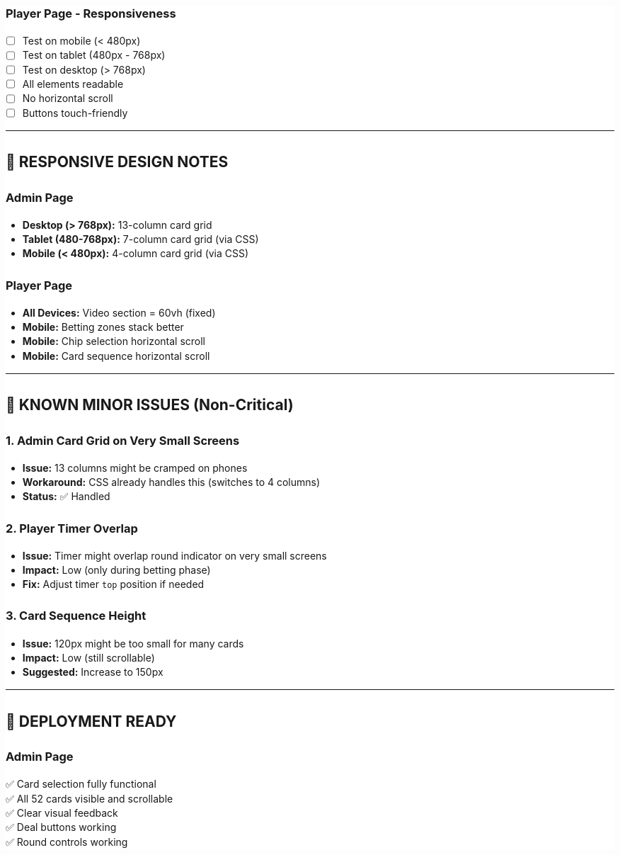 ### **Player Page - Responsiveness**
- [ ] Test on mobile (< 480px)
- [ ] Test on tablet (480px - 768px)
- [ ] Test on desktop (> 768px)
- [ ] All elements readable
- [ ] No horizontal scroll
- [ ] Buttons touch-friendly

---

## 📱 RESPONSIVE DESIGN NOTES

### **Admin Page**
- **Desktop (> 768px):** 13-column card grid
- **Tablet (480-768px):** 7-column card grid (via CSS)
- **Mobile (< 480px):** 4-column card grid (via CSS)

### **Player Page**
- **All Devices:** Video section = 60vh (fixed)
- **Mobile:** Betting zones stack better
- **Mobile:** Chip selection horizontal scroll
- **Mobile:** Card sequence horizontal scroll

---

## 🐛 KNOWN MINOR ISSUES (Non-Critical)

### **1. Admin Card Grid on Very Small Screens**
- **Issue:** 13 columns might be cramped on phones
- **Workaround:** CSS already handles this (switches to 4 columns)
- **Status:** ✅ Handled

### **2. Player Timer Overlap**
- **Issue:** Timer might overlap round indicator on very small screens
- **Impact:** Low (only during betting phase)
- **Fix:** Adjust timer `top` position if needed

### **3. Card Sequence Height**
- **Issue:** 120px might be too small for many cards
- **Impact:** Low (still scrollable)
- **Suggested:** Increase to 150px

---

## 🚀 DEPLOYMENT READY

### **Admin Page**
✅ Card selection fully functional  
✅ All 52 cards visible and scrollable  
✅ Clear visual feedback  
✅ Deal buttons working  
✅ Round controls working  
